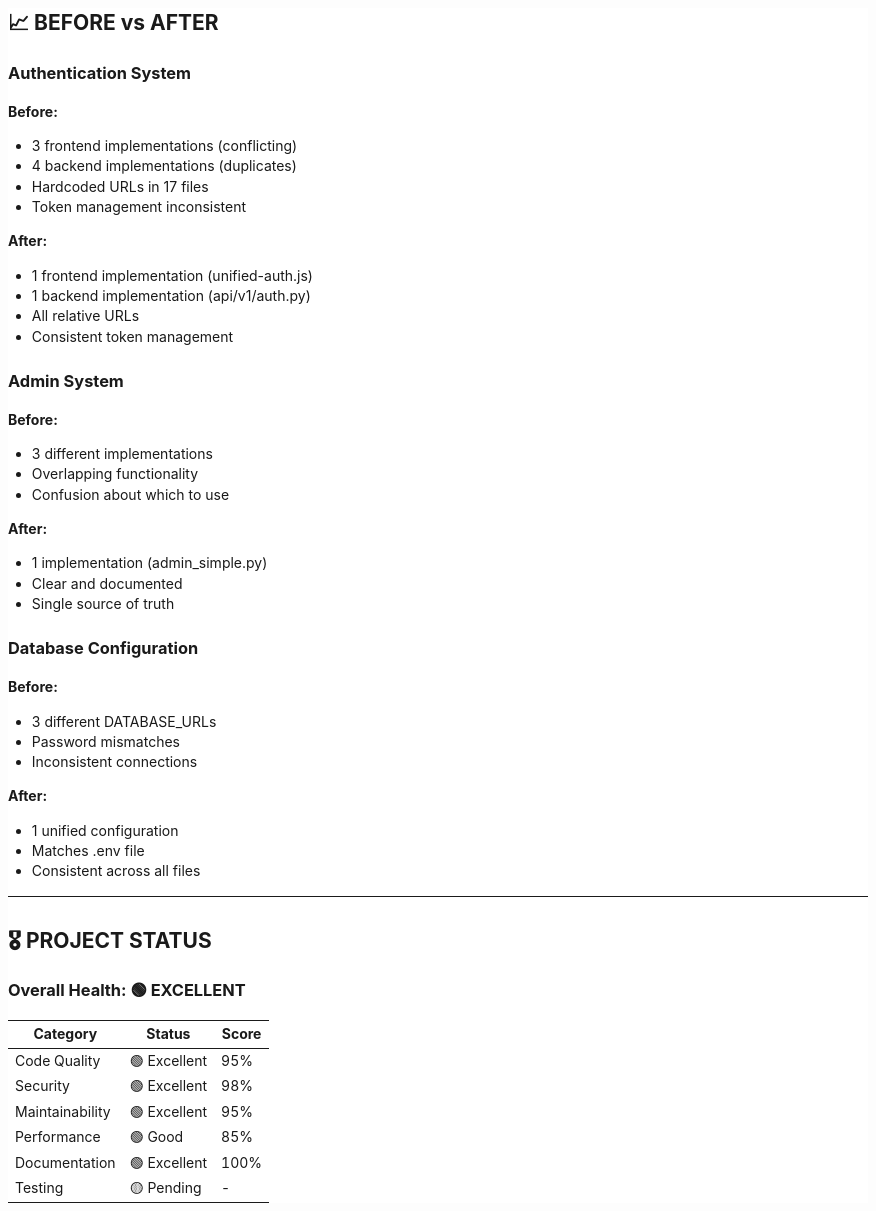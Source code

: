 
## 📈 BEFORE vs AFTER

### Authentication System
**Before:**
- 3 frontend implementations (conflicting)
- 4 backend implementations (duplicates)
- Hardcoded URLs in 17 files
- Token management inconsistent

**After:**
- 1 frontend implementation (unified-auth.js)
- 1 backend implementation (api/v1/auth.py)
- All relative URLs
- Consistent token management

### Admin System
**Before:**
- 3 different implementations
- Overlapping functionality
- Confusion about which to use

**After:**
- 1 implementation (admin_simple.py)
- Clear and documented
- Single source of truth

### Database Configuration
**Before:**
- 3 different DATABASE_URLs
- Password mismatches
- Inconsistent connections

**After:**
- 1 unified configuration
- Matches .env file
- Consistent across all files

---

## 🎖️ PROJECT STATUS

### Overall Health: 🟢 EXCELLENT

| Category | Status | Score |
|----------|--------|-------|
| Code Quality | 🟢 Excellent | 95% |
| Security | 🟢 Excellent | 98% |
| Maintainability | 🟢 Excellent | 95% |
| Performance | 🟢 Good | 85% |
| Documentation | 🟢 Excellent | 100% |
| Testing | 🟡 Pending | - |

